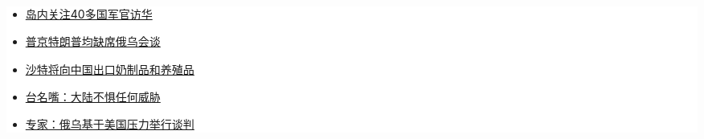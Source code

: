 + [岛内关注40多国军官访华](https://www.toutiao.com/trending/7503507030138388499/?category_name=topic_innerflow&event_type=hot_board&log_pb=%257B%2522category_name%2522%253A%2522topic_innerflow%2522%252C%2522cluster_type%2522%253A%25226%2522%252C%2522enter_from%2522%253A%2522click_category%2522%252C%2522entrance_hotspot%2522%253A%2522outside%2522%252C%2522event_type%2522%253A%2522hot_board%2522%252C%2522hot_board_cluster_id%2522%253A%25227503507030138388499%2522%252C%2522hot_board_impr_id%2522%253A%2522202505160013476DA2A09DABAB635E03FC%2522%252C%2522jump_page%2522%253A%2522hot_board_page%2522%252C%2522location%2522%253A%2522news_hot_card%2522%252C%2522page_location%2522%253A%2522hot_board_page%2522%252C%2522rank%2522%253A%252241%2522%252C%2522source%2522%253A%2522trending_tab%2522%252C%2522style_id%2522%253A%252240132%2522%252C%2522title%2522%253A%2522%25E5%25B2%259B%25E5%2586%2585%25E5%2585%25B3%25E6%25B3%25A840%25E5%25A4%259A%25E5%259B%25BD%25E5%2586%259B%25E5%25AE%2598%25E8%25AE%25BF%25E5%258D%258E%2522%257D&rank=41&style_id=40132&topic_id=7503507030138388499)

+ [普京特朗普均缺席俄乌会谈](https://www.toutiao.com/trending/7503964907579408435/?category_name=topic_innerflow&event_type=hot_board&log_pb=%257B%2522category_name%2522%253A%2522topic_innerflow%2522%252C%2522cluster_type%2522%253A%25226%2522%252C%2522enter_from%2522%253A%2522click_category%2522%252C%2522entrance_hotspot%2522%253A%2522outside%2522%252C%2522event_type%2522%253A%2522hot_board%2522%252C%2522hot_board_cluster_id%2522%253A%25227503964907579408435%2522%252C%2522hot_board_impr_id%2522%253A%2522202505160013476DA2A09DABAB635E03FC%2522%252C%2522jump_page%2522%253A%2522hot_board_page%2522%252C%2522location%2522%253A%2522news_hot_card%2522%252C%2522page_location%2522%253A%2522hot_board_page%2522%252C%2522rank%2522%253A%252242%2522%252C%2522source%2522%253A%2522trending_tab%2522%252C%2522style_id%2522%253A%252240132%2522%252C%2522title%2522%253A%2522%25E6%2599%25AE%25E4%25BA%25AC%25E7%2589%25B9%25E6%259C%2597%25E6%2599%25AE%25E5%259D%2587%25E7%25BC%25BA%25E5%25B8%25AD%25E4%25BF%2584%25E4%25B9%258C%25E4%25BC%259A%25E8%25B0%2588%2522%257D&rank=42&style_id=40132&topic_id=7503964907579408435)

+ [沙特将向中国出口奶制品和养殖品](https://www.toutiao.com/trending/7503884135568916519/?category_name=topic_innerflow&event_type=hot_board&log_pb=%257B%2522category_name%2522%253A%2522topic_innerflow%2522%252C%2522cluster_type%2522%253A%252212%2522%252C%2522enter_from%2522%253A%2522click_category%2522%252C%2522entrance_hotspot%2522%253A%2522outside%2522%252C%2522event_type%2522%253A%2522hot_board%2522%252C%2522hot_board_cluster_id%2522%253A%25227503884135568916519%2522%252C%2522hot_board_impr_id%2522%253A%2522202505160013476DA2A09DABAB635E03FC%2522%252C%2522jump_page%2522%253A%2522hot_board_page%2522%252C%2522location%2522%253A%2522news_hot_card%2522%252C%2522page_location%2522%253A%2522hot_board_page%2522%252C%2522rank%2522%253A%252243%2522%252C%2522source%2522%253A%2522trending_tab%2522%252C%2522style_id%2522%253A%252240132%2522%252C%2522title%2522%253A%2522%25E6%25B2%2599%25E7%2589%25B9%25E5%25B0%2586%25E5%2590%2591%25E4%25B8%25AD%25E5%259B%25BD%25E5%2587%25BA%25E5%258F%25A3%25E5%25A5%25B6%25E5%2588%25B6%25E5%2593%2581%25E5%2592%258C%25E5%2585%25BB%25E6%25AE%2596%25E5%2593%2581%2522%257D&rank=43&style_id=40132&topic_id=7503884135568916519)

+ [台名嘴：大陆不惧任何威胁](https://www.toutiao.com/trending/7504116703450660890/?category_name=topic_innerflow&event_type=hot_board&log_pb=%257B%2522category_name%2522%253A%2522topic_innerflow%2522%252C%2522cluster_type%2522%253A%25226%2522%252C%2522enter_from%2522%253A%2522click_category%2522%252C%2522entrance_hotspot%2522%253A%2522outside%2522%252C%2522event_type%2522%253A%2522hot_board%2522%252C%2522hot_board_cluster_id%2522%253A%25227504116703450660890%2522%252C%2522hot_board_impr_id%2522%253A%2522202505160013476DA2A09DABAB635E03FC%2522%252C%2522jump_page%2522%253A%2522hot_board_page%2522%252C%2522location%2522%253A%2522news_hot_card%2522%252C%2522page_location%2522%253A%2522hot_board_page%2522%252C%2522rank%2522%253A%252244%2522%252C%2522source%2522%253A%2522trending_tab%2522%252C%2522style_id%2522%253A%252240132%2522%252C%2522title%2522%253A%2522%25E5%258F%25B0%25E5%2590%258D%25E5%2598%25B4%25EF%25BC%259A%25E5%25A4%25A7%25E9%2599%2586%25E4%25B8%258D%25E6%2583%25A7%25E4%25BB%25BB%25E4%25BD%2595%25E5%25A8%2581%25E8%2583%2581%2522%257D&rank=44&style_id=40132&topic_id=7504116703450660890)

+ [专家：俄乌基于美国压力举行谈判](https://www.toutiao.com/trending/7504658405080960566/?category_name=topic_innerflow&event_type=hot_board&log_pb=%257B%2522category_name%2522%253A%2522topic_innerflow%2522%252C%2522cluster_type%2522%253A%252213%2522%252C%2522enter_from%2522%253A%2522click_category%2522%252C%2522entrance_hotspot%2522%253A%2522outside%2522%252C%2522event_type%2522%253A%2522hot_board%2522%252C%2522hot_board_cluster_id%2522%253A%25227504658405080960566%2522%252C%2522hot_board_impr_id%2522%253A%2522202505160013476DA2A09DABAB635E03FC%2522%252C%2522jump_page%2522%253A%2522hot_board_page%2522%252C%2522location%2522%253A%2522news_hot_card%2522%252C%2522page_location%2522%253A%2522hot_board_page%2522%252C%2522rank%2522%253A%252245%2522%252C%2522source%2522%253A%2522trending_tab%2522%252C%2522style_id%2522%253A%252240132%2522%252C%2522title%2522%253A%2522%25E4%25B8%2593%25E5%25AE%25B6%25EF%25BC%259A%25E4%25BF%2584%25E4%25B9%258C%25E5%259F%25BA%25E4%25BA%258E%25E7%25BE%258E%25E5%259B%25BD%25E5%258E%258B%25E5%258A%259B%25E4%25B8%25BE%25E8%25A1%258C%25E8%25B0%2588%25E5%2588%25A4%2522%257D&rank=45&style_id=40132&topic_id=7504658405080960566)
